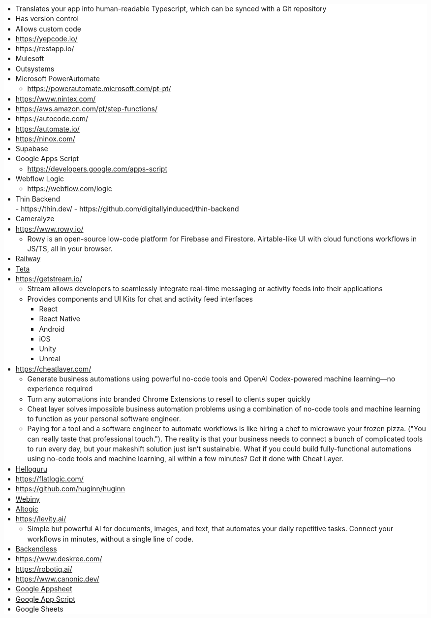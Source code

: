   - Translates your app into human-readable Typescript, which can be synced with a Git repository
  - Has version control
  - Allows custom code
- https://yepcode.io/
- https://restapp.io/
- Mulesoft
- Outsystems
- Microsoft PowerAutomate
  - https://powerautomate.microsoft.com/pt-pt/
- https://www.nintex.com/
- https://aws.amazon.com/pt/step-functions/
- https://autocode.com/
- https://automate.io/
- https://ninox.com/
- Supabase
- Google Apps Script
  - https://developers.google.com/apps-script
- Webflow Logic
  - https://webflow.com/logic
- <div id="thin.dev">Thin Backend</div>
  - https://thin.dev/
  - https://github.com/digitallyinduced/thin-backend
- [Cameralyze](#cameralyze)
- https://www.rowy.io/
  - Rowy is an open-source low-code platform for Firebase and Firestore. Airtable-like UI with cloud functions workflows in JS/TS, all in your browser.
- [Railway](#railway)
- [Teta](#teta)
- https://getstream.io/
  - Stream allows developers to seamlessly integrate real-time messaging or activity feeds into their applications
  - Provides components and UI Kits for chat and activity feed interfaces
    - React
    - React Native
    - Android
    - iOS
    - Unity
    - Unreal
- https://cheatlayer.com/
  - Generate business automations using powerful no-code tools and OpenAI Codex-powered machine learning—no experience required
  - Turn any automations into branded Chrome Extensions to resell to clients super quickly
  - Cheat layer solves impossible business automation problems using a combination of no-code tools and machine learning to function as your personal software engineer.
  - Paying for a tool and a software engineer to automate workflows is like hiring a chef to microwave your frozen pizza. ("You can really taste that professional touch."). The reality is that your business needs to connect a bunch of complicated tools to run every day, but your makeshift solution just isn’t sustainable. What if you could build fully-functional automations using no-code tools and machine learning, all within a few minutes? Get it done with Cheat Layer.
- [Helloguru](#helloguru)
- https://flatlogic.com/
- https://github.com/huginn/huginn
- [Webiny](#webiny)
- [Altogic](#altogic)
- https://levity.ai/
  - Simple but powerful AI for documents, images, and text, that automates your daily repetitive tasks. Connect your workflows in minutes, without a single line of code.
- [Backendless](#backendless)
- https://www.deskree.com/
- https://robotiq.ai/
- https://www.canonic.dev/
- [Google Appsheet](#appsheet)
- [Google App Script](#app-script)
- Google Sheets